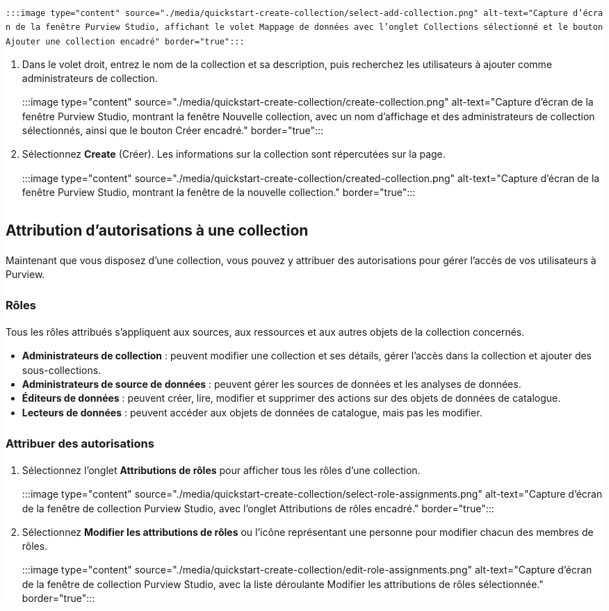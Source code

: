     :::image type="content" source="./media/quickstart-create-collection/select-add-collection.png" alt-text="Capture d’écran de la fenêtre Purview Studio, affichant le volet Mappage de données avec l’onglet Collections sélectionné et le bouton Ajouter une collection encadré" border="true":::

1. Dans le volet droit, entrez le nom de la collection et sa description, puis recherchez les utilisateurs à ajouter comme administrateurs de collection.

    :::image type="content" source="./media/quickstart-create-collection/create-collection.png" alt-text="Capture d’écran de la fenêtre Purview Studio, montrant la fenêtre Nouvelle collection, avec un nom d’affichage et des administrateurs de collection sélectionnés, ainsi que le bouton Créer encadré." border="true":::

1. Sélectionnez **Create** (Créer). Les informations sur la collection sont répercutées sur la page.

    :::image type="content" source="./media/quickstart-create-collection/created-collection.png" alt-text="Capture d’écran de la fenêtre Purview Studio, montrant la fenêtre de la nouvelle collection." border="true":::

## <a name="assign-permissions-to-collection"></a>Attribution d’autorisations à une collection

Maintenant que vous disposez d’une collection, vous pouvez y attribuer des autorisations pour gérer l’accès de vos utilisateurs à Purview.

### <a name="roles"></a>Rôles

Tous les rôles attribués s’appliquent aux sources, aux ressources et aux autres objets de la collection concernés.

* **Administrateurs de collection** : peuvent modifier une collection et ses détails, gérer l’accès dans la collection et ajouter des sous-collections.
* **Administrateurs de source de données** : peuvent gérer les sources de données et les analyses de données.
* **Éditeurs de données** : peuvent créer, lire, modifier et supprimer des actions sur des objets de données de catalogue.
* **Lecteurs de données** : peuvent accéder aux objets de données de catalogue, mais pas les modifier.

### <a name="assign-permissions"></a>Attribuer des autorisations

1. Sélectionnez l’onglet **Attributions de rôles** pour afficher tous les rôles d’une collection.

    :::image type="content" source="./media/quickstart-create-collection/select-role-assignments.png" alt-text="Capture d’écran de la fenêtre de collection Purview Studio, avec l’onglet Attributions de rôles encadré." border="true":::

1. Sélectionnez **Modifier les attributions de rôles** ou l’icône représentant une personne pour modifier chacun des membres de rôles.

    :::image type="content" source="./media/quickstart-create-collection/edit-role-assignments.png" alt-text="Capture d’écran de la fenêtre de collection Purview Studio, avec la liste déroulante Modifier les attributions de rôles sélectionnée." border="true":::
